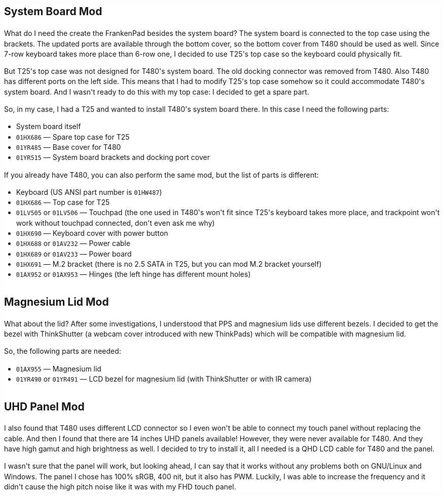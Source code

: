 ## System Board Mod

What do I need the create the FrankenPad besides the system board? The system board is connected to
the top case using the brackets. The updated ports are available through the bottom cover, so the
bottom cover from T480 should be used as well. Since 7-row keyboard takes more place than 6-row one,
I decided to use T25's top case so the keyboard could physically fit.

But T25's top case was not designed for T480's system board. The old docking connector was removed
from T480. Also T480 has different ports on the left side. This means that I had to modify T25's
top case somehow so it could accommodate T480's system board. And I wasn't ready to do this with
my top case: I decided to get a spare part.

So, in my case, I had a T25 and wanted to install T480's system board there. In this case I need the
following parts:

* System board itself
* `01HX686` — Spare top case for T25
* `01YR485` — Base cover for T480
* `01YR515` — System board brackets and docking port cover

If you already have T480, you can also perform the same mod, but the list of parts is different:

* Keyboard (US ANSI part number is `01HW487`)
* `01HX686` — Top case for T25
* `01LV505` or `01LV506` — Touchpad (the one used in T480's won't fit since T25's keyboard takes
more place, and trackpoint won't work without touchpad connected, don't even ask me why)
* `01HX690` — Keyboard cover with power button
* `01HX688` or `01AV232` — Power cable
* `01HX689` or `01AV233` — Power board
* `01HX691` — M.2 bracket (there is no 2.5 SATA in T25, but you can mod M.2 bracket yourself)
* `01AX952` or `01AX953` — Hinges (the left hinge has different mount holes)

## Magnesium Lid Mod

What about the lid? After some investigations, I understood that PPS and magnesium lids use
different bezels. I decided to get the bezel with ThinkShutter (a webcam cover introduced with new
ThinkPads) which will be compatible with magnesium lid.

So, the following parts are needed:

* `01AX955` — Magnesium lid
* `01YR490` or `01YR491` — LCD bezel for magnesium lid (with ThinkShutter or with IR camera)

## UHD Panel Mod

I also found that T480 uses different LCD connector so I even won't be able to connect my touch
panel without replacing the cable. And then I found that there are 14 inches UHD panels available!
However, they were never available for T480. And they have high gamut and high brightness as well.
I decided to try to install it, all I needed is a QHD LCD cable for T480 and the panel.

I wasn't sure that the panel will work, but looking ahead, I can say that it works without any
problems both on GNU/Linux and Windows. The panel I chose has 100% sRGB, 400 nit, but it also
has PWM. Luckily, I was able to increase the frequency and it didn't cause the high pitch noise
like it was with my FHD touch panel.
